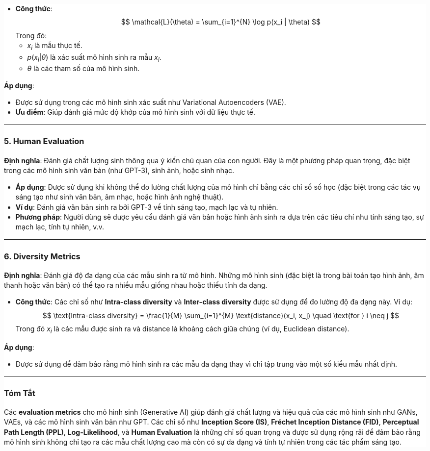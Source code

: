- **Công thức**:
$$
  \mathcal{L}(\theta) = \sum_{i=1}^{N} \log p(x_i | \theta)
$$
  Trong đó:
  - $x_i$ là mẫu thực tế.
  - $p(x_i | \theta)$ là xác suất mô hình sinh ra mẫu $x_i$.
  - $\theta$ là các tham số của mô hình sinh.

**Áp dụng**: 
- Được sử dụng trong các mô hình sinh xác suất như Variational Autoencoders (VAE).
- **Ưu điểm**: Giúp đánh giá mức độ khớp của mô hình sinh với dữ liệu thực tế.

---

### **5. Human Evaluation**

**Định nghĩa**: Đánh giá chất lượng sinh thông qua ý kiến chủ quan của con người. Đây là một phương pháp quan trọng, đặc biệt trong các mô hình sinh văn bản (như GPT-3), sinh ảnh, hoặc sinh nhạc.

- **Áp dụng**: Được sử dụng khi không thể đo lường chất lượng của mô hình chỉ bằng các chỉ số số học (đặc biệt trong các tác vụ sáng tạo như sinh văn bản, âm nhạc, hoặc hình ảnh nghệ thuật).
- **Ví dụ**: Đánh giá văn bản sinh ra bởi GPT-3 về tính sáng tạo, mạch lạc và tự nhiên.
- **Phương pháp**: Người dùng sẽ được yêu cầu đánh giá văn bản hoặc hình ảnh sinh ra dựa trên các tiêu chí như tính sáng tạo, sự mạch lạc, tính tự nhiên, v.v.

---

### **6. Diversity Metrics**

**Định nghĩa**: Đánh giá độ đa dạng của các mẫu sinh ra từ mô hình. Những mô hình sinh (đặc biệt là trong bài toán tạo hình ảnh, âm thanh hoặc văn bản) có thể tạo ra nhiều mẫu giống nhau hoặc thiếu tính đa dạng.

- **Công thức**: Các chỉ số như **Intra-class diversity** và **Inter-class diversity** được sử dụng để đo lường độ đa dạng này. Ví dụ:
$$
  \text{Intra-class diversity} = \frac{1}{M} \sum_{i=1}^{M} \text{distance}(x_i, x_j) \quad \text{for } i \neq j
$$
  Trong đó $x_i$ là các mẫu được sinh ra và distance là khoảng cách giữa chúng (ví dụ, Euclidean distance).

**Áp dụng**: 
- Được sử dụng để đảm bảo rằng mô hình sinh ra các mẫu đa dạng thay vì chỉ tập trung vào một số kiểu mẫu nhất định.

---

### **Tóm Tắt**

Các **evaluation metrics** cho mô hình sinh (Generative AI) giúp đánh giá chất lượng và hiệu quả của các mô hình sinh như GANs, VAEs, và các mô hình sinh văn bản như GPT. Các chỉ số như **Inception Score (IS)**, **Fréchet Inception Distance (FID)**, **Perceptual Path Length (PPL)**, **Log-Likelihood**, và **Human Evaluation** là những chỉ số quan trọng và được sử dụng rộng rãi để đảm bảo rằng mô hình sinh không chỉ tạo ra các mẫu chất lượng cao mà còn có sự đa dạng và tính tự nhiên trong các tác phẩm sáng tạo.
